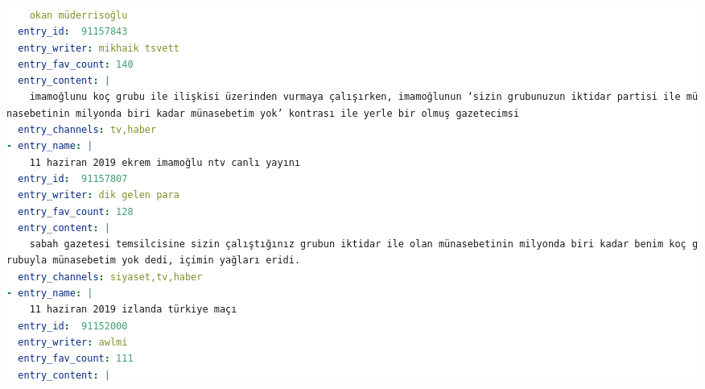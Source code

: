 ```yaml
    okan müderrisoğlu
  entry_id:  91157843
  entry_writer: mikhaik tsvett
  entry_fav_count: 140
  entry_content: |
    imamoğlunu koç grubu ile ilişkisi üzerinden vurmaya çalışırken, imamoğlunun ‘sizin grubunuzun iktidar partisi ile münasebetinin milyonda biri kadar münasebetim yok’ kontrası ile yerle bir olmuş gazetecimsi
  entry_channels: tv,haber
- entry_name: |
    11 haziran 2019 ekrem imamoğlu ntv canlı yayını
  entry_id:  91157807
  entry_writer: dik gelen para
  entry_fav_count: 128
  entry_content: |
    sabah gazetesi temsilcisine sizin çalıştığınız grubun iktidar ile olan münasebetinin milyonda biri kadar benim koç grubuyla münasebetim yok dedi, içimin yağları eridi.
  entry_channels: siyaset,tv,haber
- entry_name: |
    11 haziran 2019 izlanda türkiye maçı
  entry_id:  91152000
  entry_writer: awlmi
  entry_fav_count: 111
  entry_content: |
```